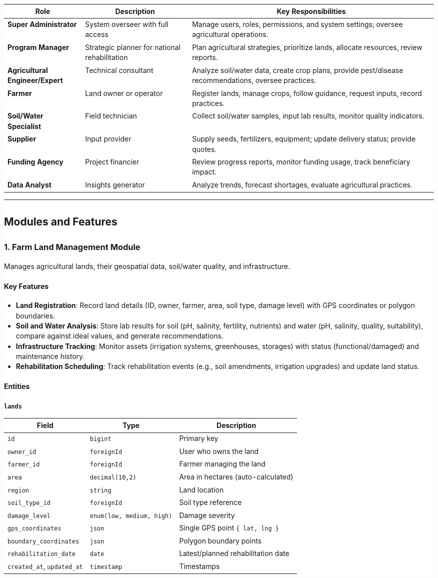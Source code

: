 | Role                             | Description                                   | Key Responsibilities                                                                                 |
| -------------------------------- | --------------------------------------------- | ---------------------------------------------------------------------------------------------------- |
| **Super Administrator**          | System overseer with full access              | Manage users, roles, permissions, and system settings; oversee agricultural operations.              |
| **Program Manager**              | Strategic planner for national rehabilitation | Plan agricultural strategies, prioritize lands, allocate resources, review reports.                  |
| **Agricultural Engineer/Expert** | Technical consultant                          | Analyze soil/water data, create crop plans, provide pest/disease recommendations, oversee practices. |
| **Farmer**                       | Land owner or operator                        | Register lands, manage crops, follow guidance, request inputs, record practices.                     |
| **Soil/Water Specialist**        | Field technician                              | Collect soil/water samples, input lab results, monitor quality indicators.                           |
| **Supplier**                     | Input provider                                | Supply seeds, fertilizers, equipment; update delivery status; provide quotes.                        |
| **Funding Agency**               | Project financier                             | Review progress reports, monitor funding usage, track beneficiary impact.                            |
| **Data Analyst**                 | Insights generator                            | Analyze trends, forecast shortages, evaluate agricultural practices.                                 |

---

## Modules and Features

### 1. Farm Land Management Module

Manages agricultural lands, their geospatial data, soil/water quality, and infrastructure.

#### Key Features

- **Land Registration**: Record land details (ID, owner, farmer, area, soil type, damage level) with GPS coordinates or polygon boundaries.
- **Soil and Water Analysis**: Store lab results for soil (pH, salinity, fertility, nutrients) and water (pH, salinity, quality, suitability), compare against ideal values, and generate recommendations.
- **Infrastructure Tracking**: Monitor assets (irrigation systems, greenhouses, storages) with status (functional/damaged) and maintenance history.
- **Rehabilitation Scheduling**: Track rehabilitation events (e.g., soil amendments, irrigation upgrades) and update land status.

#### Entities

**`lands`**

| Field                      | Type                      | Description                        |
| -------------------------- | ------------------------- | ---------------------------------- |
| `id`                       | `bigint`                  | Primary key                        |
| `owner_id`                 | `foreignId`               | User who owns the land             |
| `farmer_id`                | `foreignId`               | Farmer managing the land           |
| `area`                     | `decimal(10,2)`           | Area in hectares (auto-calculated) |
| `region`                   | `string`                  | Land location                      |
| `soil_type_id`             | `foreignId`               | Soil type reference                |
| `damage_level`             | `enum(low, medium, high)` | Damage severity                    |
| `gps_coordinates`          | `json`                    | Single GPS point `{ lat, lng }`    |
| `boundary_coordinates`     | `json`                    | Polygon boundary points            |
| `rehabilitation_date`      | `date`                    | Latest/planned rehabilitation date |
| `created_at`, `updated_at` | `timestamp`               | Timestamps                         |
